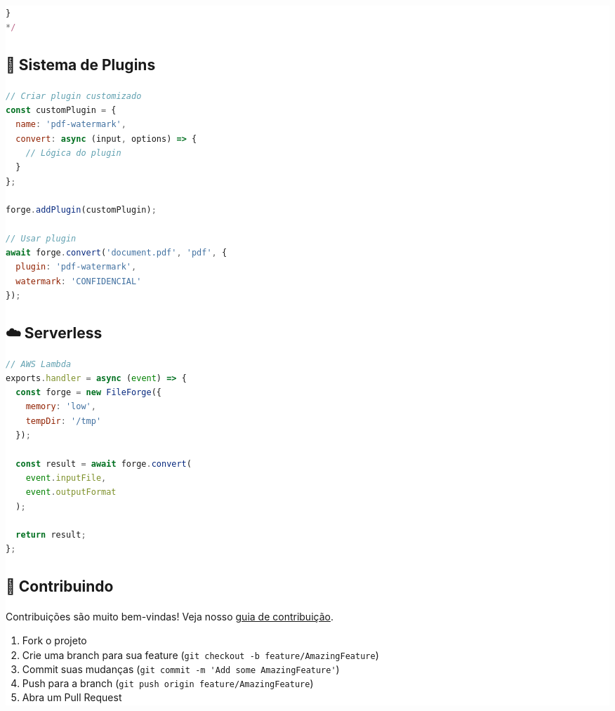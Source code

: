 ```javascript
}
*/
```

## 🔌 Sistema de Plugins

```javascript
// Criar plugin customizado
const customPlugin = {
  name: 'pdf-watermark',
  convert: async (input, options) => {
    // Lógica do plugin
  }
};

forge.addPlugin(customPlugin);

// Usar plugin
await forge.convert('document.pdf', 'pdf', {
  plugin: 'pdf-watermark',
  watermark: 'CONFIDENCIAL'
});
```

## ☁️ Serverless

```javascript
// AWS Lambda
exports.handler = async (event) => {
  const forge = new FileForge({ 
    memory: 'low',
    tempDir: '/tmp' 
  });
  
  const result = await forge.convert(
    event.inputFile, 
    event.outputFormat
  );
  
  return result;
};
```

## 🤝 Contribuindo

Contribuições são muito bem-vindas! Veja nosso [guia de contribuição](CONTRIBUTING.md).

1. Fork o projeto
2. Crie uma branch para sua feature (`git checkout -b feature/AmazingFeature`)
3. Commit suas mudanças (`git commit -m 'Add some AmazingFeature'`)
4. Push para a branch (`git push origin feature/AmazingFeature`)
5. Abra um Pull Request
